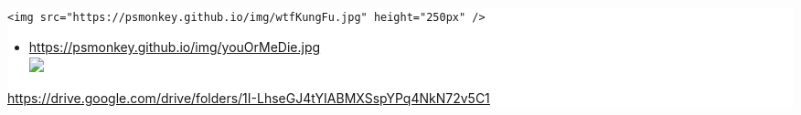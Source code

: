 	<img src="https://psmonkey.github.io/img/wtfKungFu.jpg" height="250px" />
+ https://psmonkey.github.io/img/youOrMeDie.jpg  
	<img src="https://psmonkey.github.io/img/youOrMeDie.jpg" height="250px" />

https://drive.google.com/drive/folders/1I-LhseGJ4tYIABMXSspYPq4NkN72v5C1 

